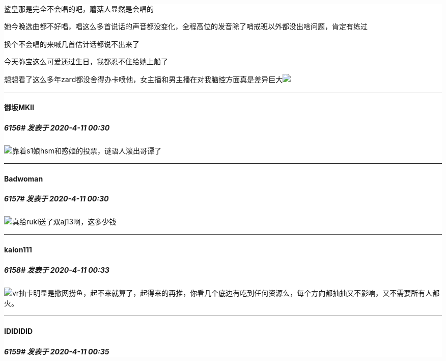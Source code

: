 


鲨皇那是完全不会唱的吧，蘑菇人显然是会唱的

她今晚选曲都不好唱，唱这么多首说话的声音都没变化，全程高位的发音除了哨戒班以外都没出啥问题，肯定有练过

换个不会唱的来喊几首估计话都说不出来了


今天弥宝这么可爱还过生日，我都忍不住给她上船了

想想看了这么多年zard都没舍得办卡喷他，女主播和男主播在对我脑控方面真是差异巨大<img src="https://static.saraba1st.com/image/smiley/face2017/037.png" referrerpolicy="no-referrer">







-----

####  御坂MKII  
##### 6156#       发表于 2020-4-11 00:30



<img src="https://static.saraba1st.com/image/smiley/face2017/067.png" referrerpolicy="no-referrer">靠着s1娘hsm和惑姬的投票，谜语人滚出哥谭了







-----

####  Badwoman  
##### 6157#       发表于 2020-4-11 00:30



<img src="https://static.saraba1st.com/image/smiley/face2017/068.png" referrerpolicy="no-referrer">真给ruki送了双aj13啊，这多少钱







-----

####  kaion111  
##### 6158#       发表于 2020-4-11 00:33



<img src="https://static.saraba1st.com/image/smiley/face2017/067.png" referrerpolicy="no-referrer">vr抽卡明显是撒网捞鱼，起不来就算了，起得来的再推，你看几个底边有吃到任何资源么，每个方向都抽抽又不影响，又不需要所有人都火。







-----

####  IDIDIDID  
##### 6159#       发表于 2020-4-11 00:35

